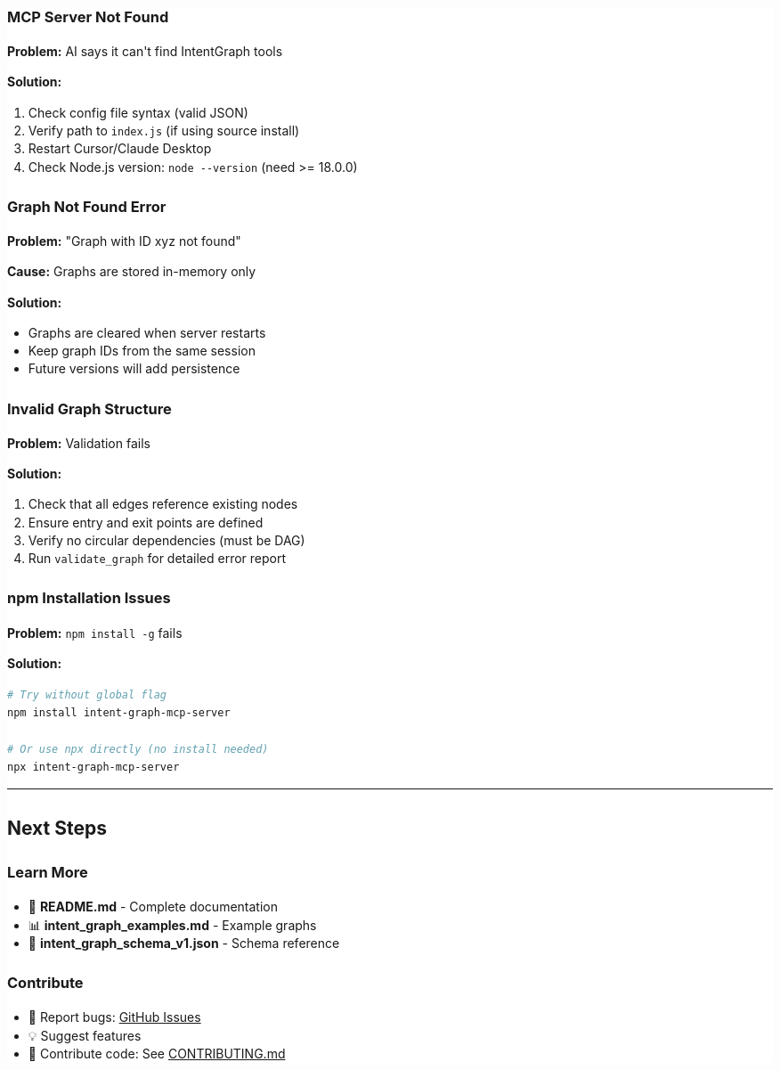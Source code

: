### MCP Server Not Found

**Problem:** AI says it can't find IntentGraph tools

**Solution:**
1. Check config file syntax (valid JSON)
2. Verify path to `index.js` (if using source install)
3. Restart Cursor/Claude Desktop
4. Check Node.js version: `node --version` (need >= 18.0.0)

### Graph Not Found Error

**Problem:** "Graph with ID xyz not found"

**Cause:** Graphs are stored in-memory only

**Solution:** 
- Graphs are cleared when server restarts
- Keep graph IDs from the same session
- Future versions will add persistence

### Invalid Graph Structure

**Problem:** Validation fails

**Solution:**
1. Check that all edges reference existing nodes
2. Ensure entry and exit points are defined
3. Verify no circular dependencies (must be DAG)
4. Run `validate_graph` for detailed error report

### npm Installation Issues

**Problem:** `npm install -g` fails

**Solution:**
```bash
# Try without global flag
npm install intent-graph-mcp-server

# Or use npx directly (no install needed)
npx intent-graph-mcp-server
```

---

## Next Steps

### Learn More
- 📖 **README.md** - Complete documentation
- 📊 **intent_graph_examples.md** - Example graphs
- 🔧 **intent_graph_schema_v1.json** - Schema reference

### Contribute
- 🐛 Report bugs: [GitHub Issues](https://github.com/spoyner/intent-graph-generator/issues)
- 💡 Suggest features
- 🤝 Contribute code: See [CONTRIBUTING.md](CONTRIBUTING.md)
